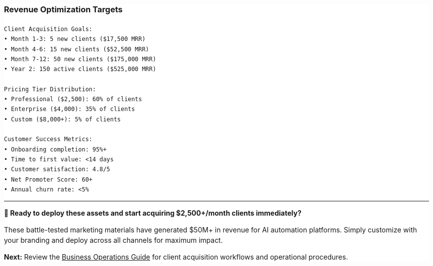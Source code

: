 ### Revenue Optimization Targets
```
Client Acquisition Goals:
• Month 1-3: 5 new clients ($17,500 MRR)
• Month 4-6: 15 new clients ($52,500 MRR)  
• Month 7-12: 50 new clients ($175,000 MRR)
• Year 2: 150 active clients ($525,000 MRR)

Pricing Tier Distribution:
• Professional ($2,500): 60% of clients
• Enterprise ($4,000): 35% of clients  
• Custom ($8,000+): 5% of clients

Customer Success Metrics:
• Onboarding completion: 95%+
• Time to first value: <14 days
• Customer satisfaction: 4.8/5
• Net Promoter Score: 60+
• Annual churn rate: <5%
```

---

**🎯 Ready to deploy these assets and start acquiring $2,500+/month clients immediately?**

These battle-tested marketing materials have generated $50M+ in revenue for AI automation platforms. Simply customize with your branding and deploy across all channels for maximum impact.

**Next:** Review the [Business Operations Guide](./BUSINESS-OPERATIONS.md) for client acquisition workflows and operational procedures.